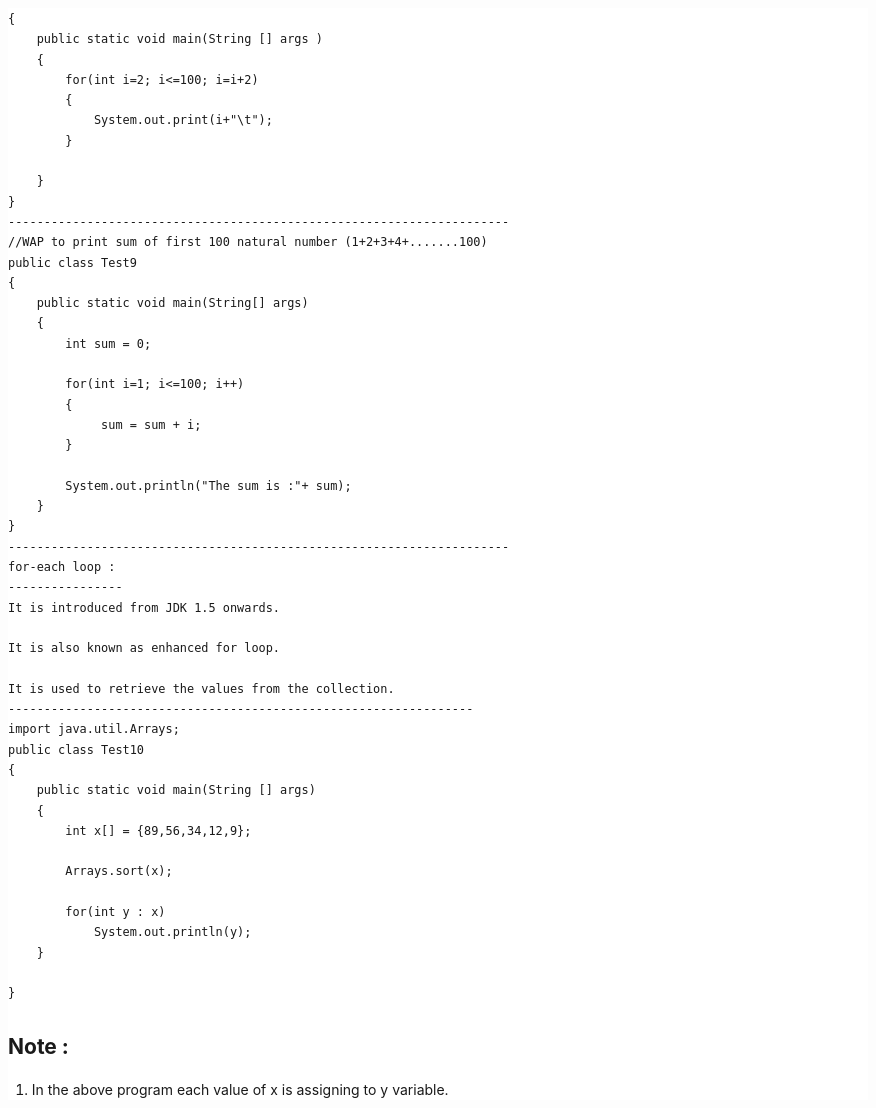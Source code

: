 ```
{
	public static void main(String [] args )
	{
	    for(int i=2; i<=100; i=i+2)
		{
			System.out.print(i+"\t");
		}
		
	}
}
----------------------------------------------------------------------
//WAP to print sum of first 100 natural number (1+2+3+4+.......100)
public class Test9 
{
	public static void main(String[] args) 
	{
		int sum = 0;    

		for(int i=1; i<=100; i++)
		{
			 sum = sum + i;		
		}	 

		System.out.println("The sum is :"+ sum);	
	}
}
----------------------------------------------------------------------
for-each loop :
----------------
It is introduced from JDK 1.5 onwards. 

It is also known as enhanced for loop.

It is used to retrieve the values from the collection.
-----------------------------------------------------------------
import java.util.Arrays;
public class Test10
{
	public static void main(String [] args)
	{
		int x[] = {89,56,34,12,9};

		Arrays.sort(x);

		for(int y : x)
			System.out.println(y);
	}

}
```
Note :
-------
1) In the above program each value of x is assigning to y variable.
